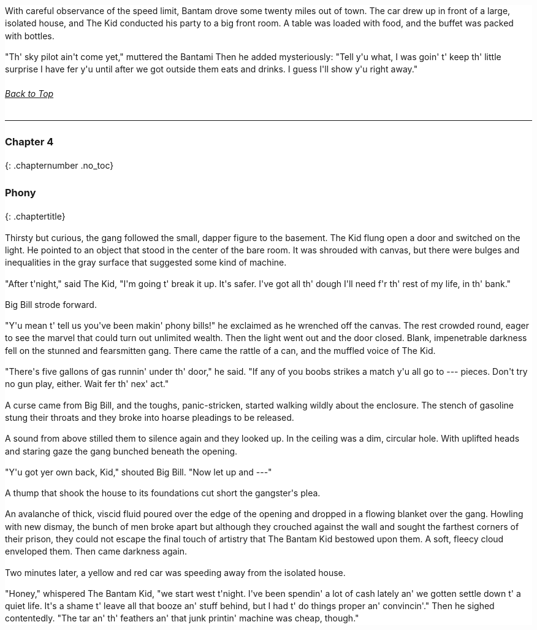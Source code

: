 With careful observance of the speed limit, Bantam drove some twenty miles out of town. The car drew up in front of a large, isolated house, and The Kid conducted his party to a big front room. A table was loaded with food, and the buffet was packed with bottles.

"Th' sky pilot ain't come yet," muttered the Bantami Then he added mysteriously: "Tell y'u what, I was goin' t' keep th' little surprise I have fer y'u until after we got outside them eats and drinks. I guess I'll show y'u right away."

<h6 class="btt"><a href="#top">Back to Top</a></h6>

<hr>

### Chapter 4 
{: .chapternumber .no_toc}

### Phony 
{: .chaptertitle}

Thirsty but curious, the gang followed the small, dapper figure to the basement. The Kid flung open a door and switched on the light. He pointed to an object that stood in the center of the bare room. It was shrouded with canvas, but there were bulges and inequalities in the gray surface that suggested some kind of machine.

"After t'night," said The Kid, "I'm going t' break it up. It's safer. I've got all th' dough I'll need f'r th' rest of my life, in th' bank."

Big Bill strode forward.

"Y'u mean t' tell us you've been makin' phony bills!" he exclaimed as he wrenched off the canvas. The rest crowded round, eager to see the marvel that could turn out unlimited wealth. Then the light went out and the door closed. Blank, impenetrable darkness fell on the stunned and fearsmitten gang. There came the rattle of a can, and the muffled voice of The Kid.

"There's five gallons of gas runnin' under th' door," he said. "If any of you boobs strikes a match y'u all go to --- pieces. Don't try no gun play, either. Wait fer th' nex' act."

A curse came from Big Bill, and the toughs, panic-stricken, started walking wildly about the enclosure. The stench of gasoline stung their throats and they broke into hoarse pleadings to be released.

A sound from above stilled them to silence again and they looked up. In the ceiling was a dim, circular hole. With uplifted heads and staring gaze the gang bunched beneath the opening.

"Y'u got yer own back, Kid," shouted Big Bill. "Now let up and ---"

A thump that shook the house to its foundations cut short the gangster's plea.

An avalanche of thick, viscid fluid poured over the edge of the opening and dropped in a flowing blanket over the gang. Howling with new dismay, the bunch of men broke apart but although they crouched against the wall and sought the farthest corners of their prison, they could not escape the final touch of artistry that The Bantam Kid bestowed upon them. A soft, fleecy cloud enveloped them. Then came darkness again.

Two minutes later, a yellow and red car was speeding away from the isolated house.

"Honey," whispered The Bantam Kid, "we start west t'night. I've been spendin' a lot of cash lately an' we gotten settle down t' a quiet life. It's a shame t' leave all that booze an' stuff behind, but I had t' do things proper an' convincin'." Then he sighed contentedly. "The tar an' th' feathers an' that junk printin' machine was cheap, though."
